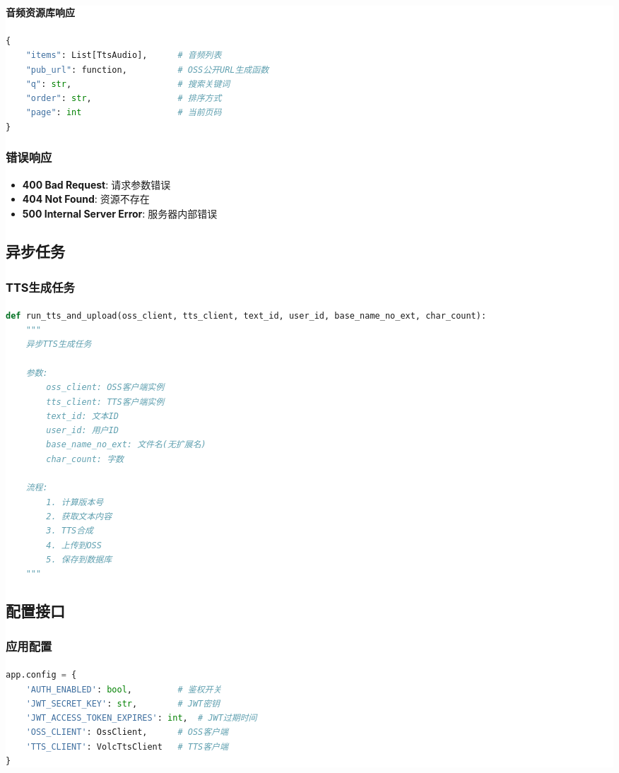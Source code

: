 #### 音频资源库响应
```python
{
    "items": List[TtsAudio],      # 音频列表
    "pub_url": function,          # OSS公开URL生成函数
    "q": str,                     # 搜索关键词
    "order": str,                 # 排序方式
    "page": int                   # 当前页码
}
```

### 错误响应
- **400 Bad Request**: 请求参数错误
- **404 Not Found**: 资源不存在
- **500 Internal Server Error**: 服务器内部错误

## 异步任务

### TTS生成任务
```python
def run_tts_and_upload(oss_client, tts_client, text_id, user_id, base_name_no_ext, char_count):
    """
    异步TTS生成任务
    
    参数:
        oss_client: OSS客户端实例
        tts_client: TTS客户端实例
        text_id: 文本ID
        user_id: 用户ID
        base_name_no_ext: 文件名(无扩展名)
        char_count: 字数
    
    流程:
        1. 计算版本号
        2. 获取文本内容
        3. TTS合成
        4. 上传到OSS
        5. 保存到数据库
    """
```

## 配置接口

### 应用配置
```python
app.config = {
    'AUTH_ENABLED': bool,         # 鉴权开关
    'JWT_SECRET_KEY': str,        # JWT密钥
    'JWT_ACCESS_TOKEN_EXPIRES': int,  # JWT过期时间
    'OSS_CLIENT': OssClient,      # OSS客户端
    'TTS_CLIENT': VolcTtsClient   # TTS客户端
}
```
